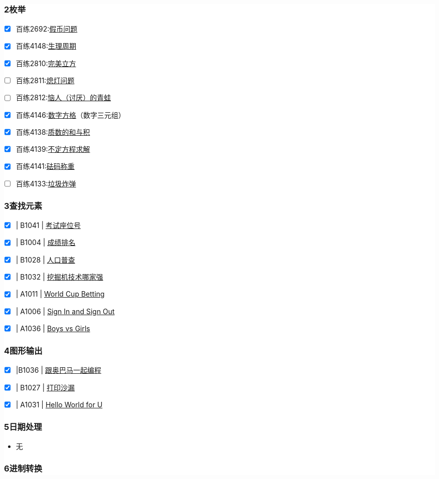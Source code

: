 

### 2枚举

- [x] 百练2692:[假币问题](http://bailian.openjudge.cn/practice/2692)
- [x] 百练4148:[生理周期](http://bailian.openjudge.cn/practice/4148)
- [x] 百练2810:[完美立方](http://bailian.openjudge.cn/practice/2810)
- [ ] 百练2811:[熄灯问题](http://bailian.openjudge.cn/practice/2811)
- [ ] 百练2812:[恼人（讨厌）的青蛙](http://bailian.openjudge.cn/practice/2812)
- [x] 百练4146:[数字方格](http://bailian.openjudge.cn/practice/4146)（数字三元组）
- [x] 百练4138:[质数的和与积](http://bailian.openjudge.cn/practice/4138)
- [x] 百练4139:[不定方程求解](http://bailian.openjudge.cn/practice/4139)
- [x] 百练4141:[砝码称重](http://bailian.openjudge.cn/practice/4141)
- [ ] 百练4133:[垃圾炸弹](http://bailian.openjudge.cn/practice/4133)





### 3查找元素

- [x] | B1041 | [考试座位号](https://pintia.cn/problem-sets/994805260223102976/problems/994805281567916032) 
- [x] | B1004 | [ 成绩排名](https://pintia.cn/problem-sets/994805260223102976/problems/994805321640296448) 
- [x] | B1028 | [人口普查](https://pintia.cn/problem-sets/994805260223102976/problems/994805293282607104) 
- [x] | B1032 | [ 挖掘机技术哪家强](https://pintia.cn/problem-sets/994805260223102976/problems/994805289432236032) 
- [x] | A1011 | [World Cup Betting](https://pintia.cn/problem-sets/994805342720868352/problems/994805504927186944) 
- [x] | A1006 | [Sign In and Sign Out](https://pintia.cn/problem-sets/994805342720868352/problems/994805516654460928) 
- [x] | A1036 | [ Boys vs Girls](https://pintia.cn/problem-sets/994805342720868352/problems/994805453203030016) 



### 4图形输出

- [x] |B1036 | [ 跟奥巴马一起编程](https://pintia.cn/problem-sets/994805260223102976/problems/994805285812551680) 
- [x] | B1027 | [ 打印沙漏](https://pintia.cn/problem-sets/994805260223102976/problems/994805294251491328) 
- [x] | A1031 | [ Hello World for U](https://pintia.cn/problem-sets/994805342720868352/problems/994805462535356416) 



### 5日期处理

- 无



### 6进制转换
